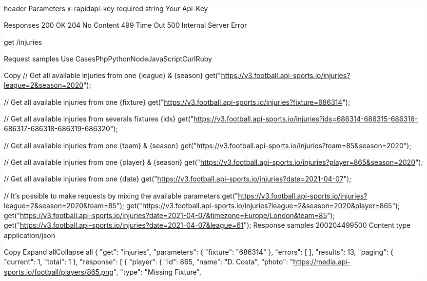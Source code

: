 header Parameters
x-rapidapi-key
required
string
Your Api-Key

Responses
200 OK
204 No Content
499 Time Out
500 Internal Server Error

get
/injuries

Request samples
Use CasesPhpPythonNodeJavaScriptCurlRuby

Copy
// Get all available injuries from one {league} & {season}
get("https://v3.football.api-sports.io/injuries?league=2&season=2020");

// Get all available injuries from one {fixture}
get("https://v3.football.api-sports.io/injuries?fixture=686314");

// Get all available injuries from severals fixtures {ids} 
get("https://v3.football.api-sports.io/injuries?ids=686314-686315-686316-686317-686318-686319-686320");

// Get all available injuries from one {team} & {season}
get("https://v3.football.api-sports.io/injuries?team=85&season=2020");

// Get all available injuries from one {player} & {season}
get("https://v3.football.api-sports.io/injuries?player=865&season=2020");

// Get all available injuries from one {date}
get("https://v3.football.api-sports.io/injuries?date=2021-04-07");

// It’s possible to make requests by mixing the available parameters
get("https://v3.football.api-sports.io/injuries?league=2&season=2020&team=85");
get("https://v3.football.api-sports.io/injuries?league=2&season=2020&player=865");
get("https://v3.football.api-sports.io/injuries?date=2021-04-07&timezone=Europe/London&team=85");
get("https://v3.football.api-sports.io/injuries?date=2021-04-07&league=61");
Response samples
200204499500
Content type
application/json

Copy
Expand allCollapse all
{
"get": "injuries",
"parameters": {
"fixture": "686314"
},
"errors": [ ],
"results": 13,
"paging": {
"current": 1,
"total": 1
},
"response": [
{
"player": {
"id": 865,
"name": "D. Costa",
"photo": "https://media.api-sports.io/football/players/865.png",
"type": "Missing Fixture",
